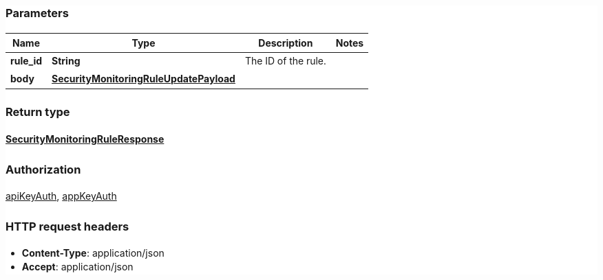 ### Parameters

| Name | Type | Description | Notes |
| ---- | ---- | ----------- | ----- |
| **rule_id** | **String** | The ID of the rule. |  |
| **body** | [**SecurityMonitoringRuleUpdatePayload**](SecurityMonitoringRuleUpdatePayload.md) |  |  |

### Return type

[**SecurityMonitoringRuleResponse**](SecurityMonitoringRuleResponse.md)

### Authorization

[apiKeyAuth](README.md#apiKeyAuth), [appKeyAuth](README.md#appKeyAuth)

### HTTP request headers

- **Content-Type**: application/json
- **Accept**: application/json

